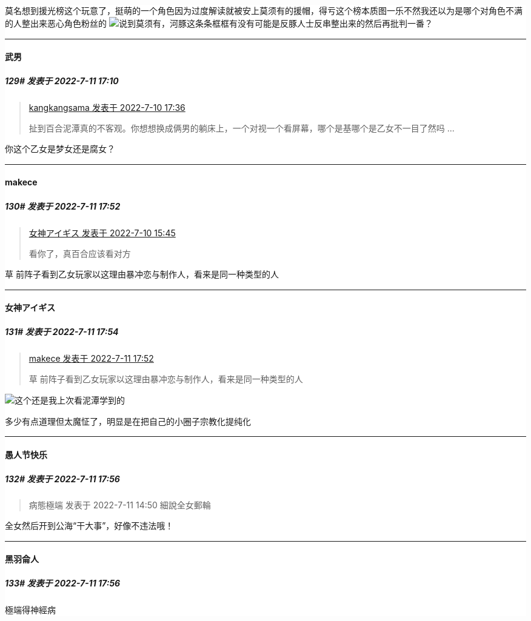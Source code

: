 莫名想到援光榜这个玩意了，挺萌的一个角色因为过度解读就被安上莫须有的援帽，得亏这个榜本质图一乐不然我还以为是哪个对角色不满的人整出来恶心角色粉丝的
<img src="https://static.saraba1st.com/image/smiley/face2017/037.png" referrerpolicy="no-referrer">说到莫须有，河豚这条条框框有没有可能是反豚人士反串整出来的然后再批判一番？

*****

####  武男  
##### 129#       发表于 2022-7-11 17:10

<blockquote><a href="httphttps://bbs.saraba1st.com/2b/forum.php?mod=redirect&amp;goto=findpost&amp;pid=56596537&amp;ptid=2080294" target="_blank">kangkangsama 发表于 2022-7-10 17:36</a>

扯到百合泥潭真的不客观。你想想换成俩男的躺床上，一个对视一个看屏幕，哪个是基哪个是乙女不一目了然吗 ...</blockquote>
你这个乙女是梦女还是腐女？



*****

####  makece  
##### 130#       发表于 2022-7-11 17:52

<blockquote><a href="httphttps://bbs.saraba1st.com/2b/forum.php?mod=redirect&amp;goto=findpost&amp;pid=56595463&amp;ptid=2080294" target="_blank">女神アイギス 发表于 2022-7-10 15:45</a>

看你了，真百合应该看对方</blockquote>
草 前阵子看到乙女玩家以这理由暴冲恋与制作人，看来是同一种类型的人

*****

####  女神アイギス  
##### 131#       发表于 2022-7-11 17:54

<blockquote><a href="httphttps://bbs.saraba1st.com/2b/forum.php?mod=redirect&amp;goto=findpost&amp;pid=56609739&amp;ptid=2080294" target="_blank">makece 发表于 2022-7-11 17:52</a>

草 前阵子看到乙女玩家以这理由暴冲恋与制作人，看来是同一种类型的人</blockquote>
<img src="https://static.saraba1st.com/image/smiley/face2017/068.png" referrerpolicy="no-referrer">这个还是我上次看泥潭学到的

多少有点道理但太魔怔了，明显是在把自己的小圈子宗教化提纯化

*****

####  愚人节快乐  
##### 132#       发表于 2022-7-11 17:56

<blockquote>病態極端 发表于 2022-7-11 14:50
細說全女郵輪</blockquote>
全女然后开到公海“干大事”，好像不违法哦！

*****

####  黑羽侖人  
##### 133#       发表于 2022-7-11 17:56

極端得神經病
